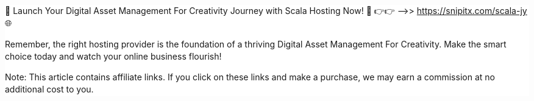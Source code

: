 🚀 Launch Your Digital Asset Management For Creativity Journey with Scala Hosting Now! 🌟
👉👉 -->> https://snipitx.com/scala-jy 🌐

Remember, the right hosting provider is the foundation of a thriving Digital Asset Management For Creativity. Make the smart choice today and watch your online business flourish!

Note: This article contains affiliate links. If you click on these links and make a purchase, we may earn a commission at no additional cost to you.